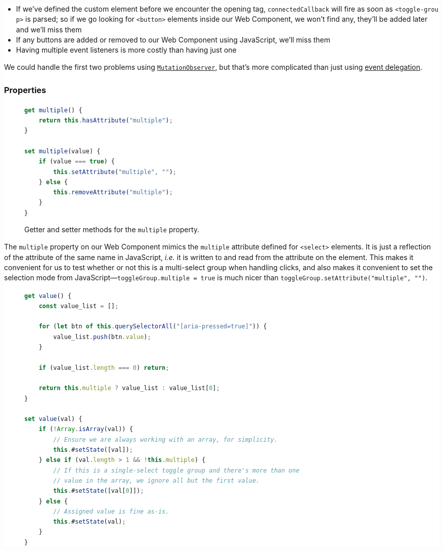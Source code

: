 - If we’ve defined the custom element before we encounter the opening tag, `connectedCallback` will fire as soon as `<toggle-group>` is parsed; so if we go looking for `<button>` elements inside our Web Component, we won’t find any, they’ll be added later and we’ll miss them
- If any buttons are added or removed to our Web Component using JavaScript, we’ll miss them
- Having multiple event listeners is more costly than having just one

We could handle the first two problems using [`MutationObserver`](https://developer.mozilla.org/en-US/docs/Web/API/MutationObserver), but that’s more complicated than just using [event delegation](https://gomakethings.com/event-delegation-and-nested-elements/).

### Properties

<figure>

```js
get multiple() {
    return this.hasAttribute("multiple");
}

set multiple(value) {
    if (value === true) {
        this.setAttribute("multiple", "");
    } else {
        this.removeAttribute("multiple");
    }
}
```

<figcaption>Getter and setter methods for the <code>multiple</code> property.</figcaption>
</figure>

The `multiple` property on our Web Component mimics the `multiple` attribute defined for `<select>` elements. It is just a reflection of the attribute of the same name in JavaScript, <i>i.e.</i> it is written to and read from the attribute on the element. This makes it convenient for us to test whether or not this is a multi-select group when handling clicks, and also makes it convenient to set the selection mode from JavaScript—`toggleGroup.multiple = true` is much nicer than `toggleGroup.setAttribute("multiple", "")`.

<figure>

```js
get value() {
    const value_list = [];

    for (let btn of this.querySelectorAll("[aria-pressed=true]")) {
        value_list.push(btn.value);
    }
    
    if (value_list.length === 0) return;

    return this.multiple ? value_list : value_list[0];
}

set value(val) {
    if (!Array.isArray(val)) {
        // Ensure we are always working with an array, for simplicity.
        this.#setState([val]);
    } else if (val.length > 1 && !this.multiple) {
        // If this is a single-select toggle group and there's more than one
    	// value in the array, we ignore all but the first value.
        this.#setState([val[0]]);
    } else {
        // Assigned value is fine as-is.
        this.#setState(val);
    }
}
```


[^1]: It would therefore be a good idea to ask yourself whether you really want a toggle group, or if you’d be better off just using a group of radio buttons. A case for using a toggle group instead of a radio group can be made when we come to the progressive enhancement portion of the component.